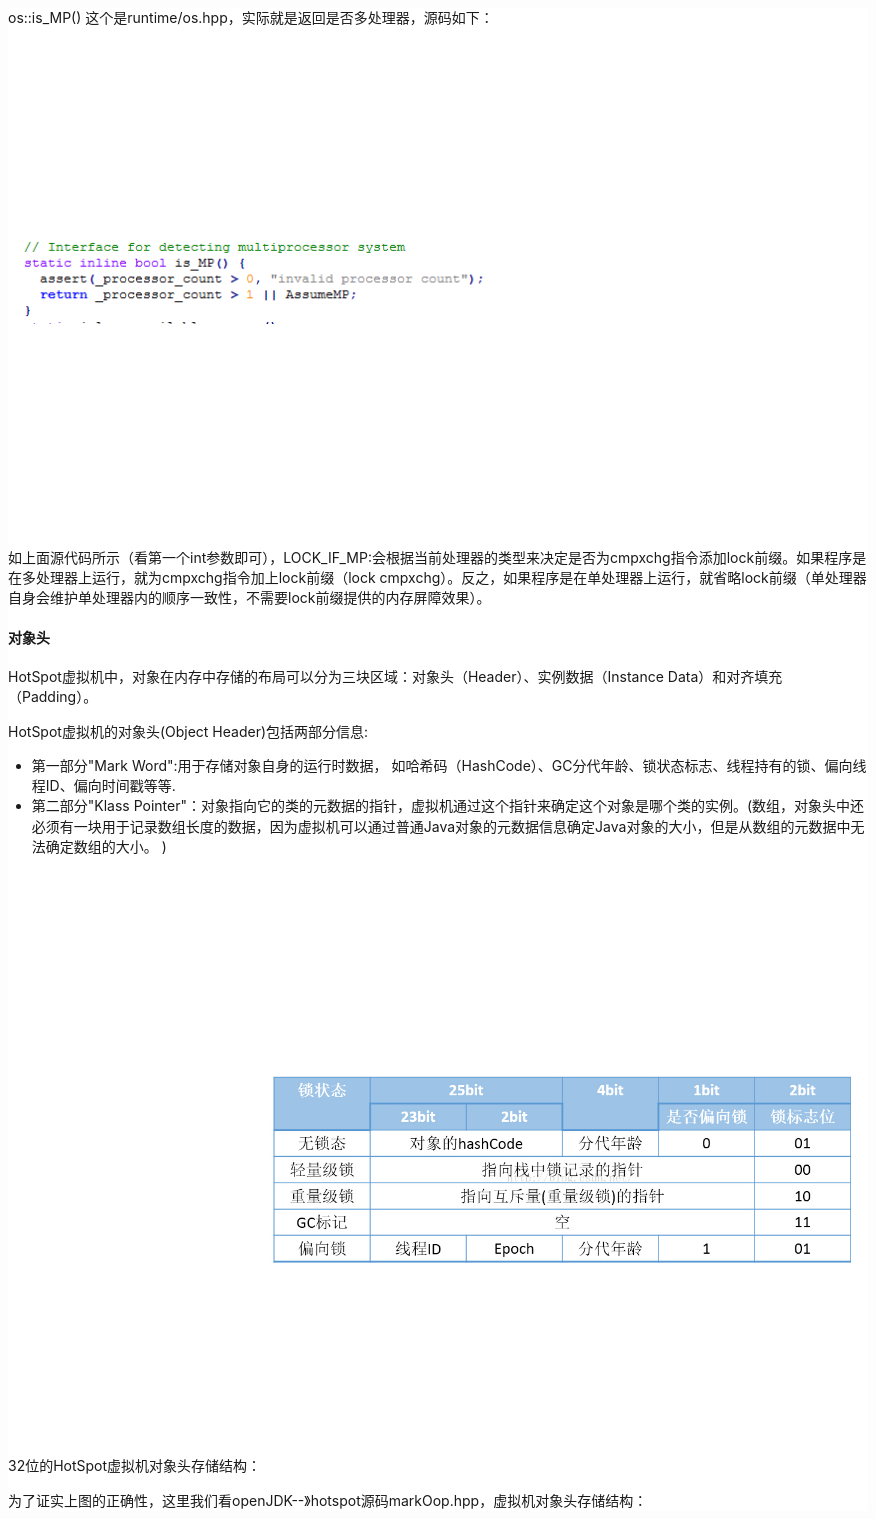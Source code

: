 os::is_MP()  这个是runtime/os.hpp，实际就是返回是否多处理器，源码如下：
<img src="/img/2018-3-23/img2.png" width="500" height="500" alt="源码" />

如上面源代码所示（看第一个int参数即可），LOCK_IF_MP:会根据当前处理器的类型来决定是否为cmpxchg指令添加lock前缀。如果程序是在多处理器上运行，就为cmpxchg指令加上lock前缀（lock cmpxchg）。反之，如果程序是在单处理器上运行，就省略lock前缀（单处理器自身会维护单处理器内的顺序一致性，不需要lock前缀提供的内存屏障效果）。  

#### **对象头**  
HotSpot虚拟机中，对象在内存中存储的布局可以分为三块区域：对象头（Header）、实例数据（Instance Data）和对齐填充（Padding）。 

HotSpot虚拟机的对象头(Object Header)包括两部分信息:
* 第一部分"Mark Word":用于存储对象自身的运行时数据， 如哈希码（HashCode）、GC分代年龄、锁状态标志、线程持有的锁、偏向线程ID、偏向时间戳等等.
* 第二部分"Klass Pointer"：对象指向它的类的元数据的指针，虚拟机通过这个指针来确定这个对象是哪个类的实例。(数组，对象头中还必须有一块用于记录数组长度的数据，因为虚拟机可以通过普通Java对象的元数据信息确定Java对象的大小，但是从数组的元数据中无法确定数组的大小。 ) 

32位的HotSpot虚拟机对象头存储结构：
<img src="/img/2018-3-23/img3.jpg" width="600" height="600" alt="源码" />  

为了证实上图的正确性，这里我们看openJDK--》hotspot源码markOop.hpp，虚拟机对象头存储结构：